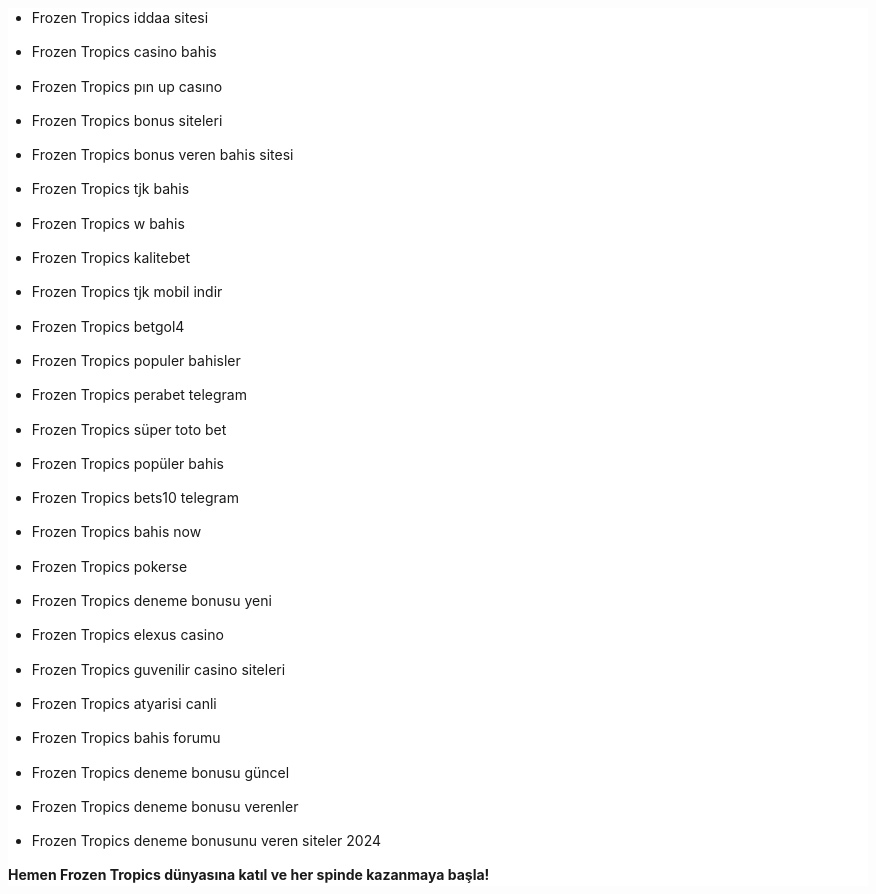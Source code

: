 - Frozen Tropics iddaa sitesi

- Frozen Tropics casino bahis

- Frozen Tropics pın up casıno

- Frozen Tropics bonus siteleri

- Frozen Tropics bonus veren bahis sitesi

- Frozen Tropics tjk bahis

- Frozen Tropics w bahis

- Frozen Tropics kalitebet

- Frozen Tropics tjk mobil indir

- Frozen Tropics betgol4

- Frozen Tropics populer bahisler

- Frozen Tropics perabet telegram

- Frozen Tropics süper toto bet

- Frozen Tropics popüler bahis

- Frozen Tropics bets10 telegram

- Frozen Tropics bahis now

- Frozen Tropics pokerse

- Frozen Tropics deneme bonusu yeni

- Frozen Tropics elexus casino

- Frozen Tropics guvenilir casino siteleri

- Frozen Tropics atyarisi canli

- Frozen Tropics bahis forumu

- Frozen Tropics deneme bonusu güncel

- Frozen Tropics deneme bonusu verenler

- Frozen Tropics deneme bonusunu veren siteler 2024

**Hemen Frozen Tropics dünyasına katıl ve her spinde kazanmaya başla!**